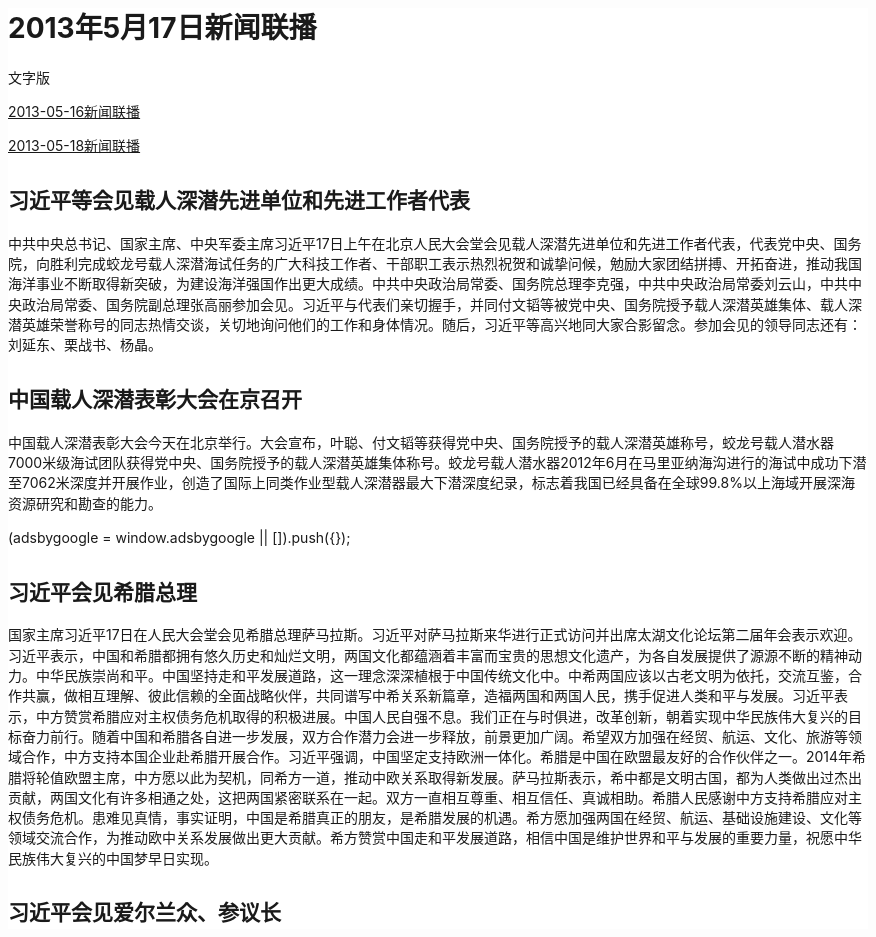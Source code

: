 







# 2013年5月17日新闻联播
 文字版








[2013-05-16新闻联播](/xinwenlianbo/20130516)


[2013-05-18新闻联播](/xinwenlianbo/20130518)





## 习近平等会见载人深潜先进单位和先进工作者代表


中共中央总书记、国家主席、中央军委主席习近平17日上午在北京人民大会堂会见载人深潜先进单位和先进工作者代表，代表党中央、国务院，向胜利完成蛟龙号载人深潜海试任务的广大科技工作者、干部职工表示热烈祝贺和诚挚问候，勉励大家团结拼搏、开拓奋进，推动我国海洋事业不断取得新突破，为建设海洋强国作出更大成绩。中共中央政治局常委、国务院总理李克强，中共中央政治局常委刘云山，中共中央政治局常委、国务院副总理张高丽参加会见。习近平与代表们亲切握手，并同付文韬等被党中央、国务院授予载人深潜英雄集体、载人深潜英雄荣誉称号的同志热情交谈，关切地询问他们的工作和身体情况。随后，习近平等高兴地同大家合影留念。参加会见的领导同志还有：刘延东、栗战书、杨晶。


## 中国载人深潜表彰大会在京召开


中国载人深潜表彰大会今天在北京举行。大会宣布，叶聪、付文韬等获得党中央、国务院授予的载人深潜英雄称号，蛟龙号载人潜水器7000米级海试团队获得党中央、国务院授予的载人深潜英雄集体称号。蛟龙号载人潜水器2012年6月在马里亚纳海沟进行的海试中成功下潜至7062米深度并开展作业，创造了国际上同类作业型载人深潜器最大下潜深度纪录，标志着我国已经具备在全球99.8%以上海域开展深海资源研究和勘查的能力。





 (adsbygoogle = window.adsbygoogle || []).push({});

 
## 习近平会见希腊总理


国家主席习近平17日在人民大会堂会见希腊总理萨马拉斯。习近平对萨马拉斯来华进行正式访问并出席太湖文化论坛第二届年会表示欢迎。习近平表示，中国和希腊都拥有悠久历史和灿烂文明，两国文化都蕴涵着丰富而宝贵的思想文化遗产，为各自发展提供了源源不断的精神动力。中华民族崇尚和平。中国坚持走和平发展道路，这一理念深深植根于中国传统文化中。中希两国应该以古老文明为依托，交流互鉴，合作共赢，做相互理解、彼此信赖的全面战略伙伴，共同谱写中希关系新篇章，造福两国和两国人民，携手促进人类和平与发展。习近平表示，中方赞赏希腊应对主权债务危机取得的积极进展。中国人民自强不息。我们正在与时俱进，改革创新，朝着实现中华民族伟大复兴的目标奋力前行。随着中国和希腊各自进一步发展，双方合作潜力会进一步释放，前景更加广阔。希望双方加强在经贸、航运、文化、旅游等领域合作，中方支持本国企业赴希腊开展合作。习近平强调，中国坚定支持欧洲一体化。希腊是中国在欧盟最友好的合作伙伴之一。2014年希腊将轮值欧盟主席，中方愿以此为契机，同希方一道，推动中欧关系取得新发展。萨马拉斯表示，希中都是文明古国，都为人类做出过杰出贡献，两国文化有许多相通之处，这把两国紧密联系在一起。双方一直相互尊重、相互信任、真诚相助。希腊人民感谢中方支持希腊应对主权债务危机。患难见真情，事实证明，中国是希腊真正的朋友，是希腊发展的机遇。希方愿加强两国在经贸、航运、基础设施建设、文化等领域交流合作，为推动欧中关系发展做出更大贡献。希方赞赏中国走和平发展道路，相信中国是维护世界和平与发展的重要力量，祝愿中华民族伟大复兴的中国梦早日实现。


## 习近平会见爱尔兰众、参议长

